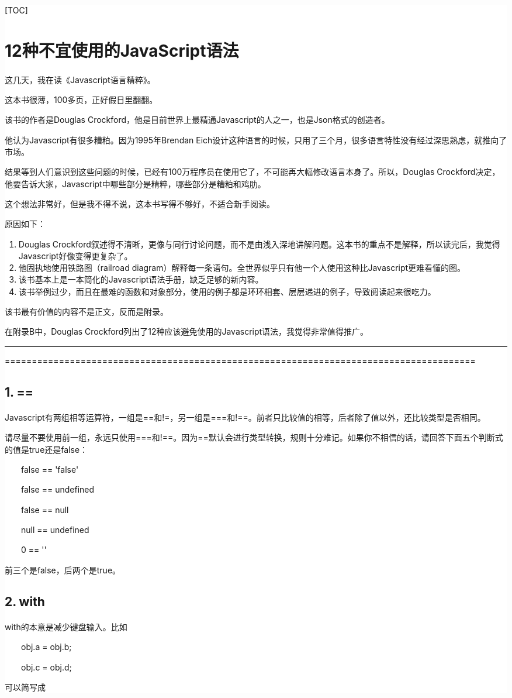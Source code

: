 [TOC]

# 12种不宜使用的JavaScript语法

这几天，我在读《Javascript语言精粹》。

这本书很薄，100多页，正好假日里翻翻。

该书的作者是Douglas Crockford，他是目前世界上最精通Javascript的人之一，也是Json格式的创造者。

他认为Javascript有很多糟粕。因为1995年Brendan Eich设计这种语言的时候，只用了三个月，很多语言特性没有经过深思熟虑，就推向了市场。

结果等到人们意识到这些问题的时候，已经有100万程序员在使用它了，不可能再大幅修改语言本身了。所以，Douglas Crockford决定，他要告诉大家，Javascript中哪些部分是精粹，哪些部分是糟粕和鸡肋。

这个想法非常好，但是我不得不说，这本书写得不够好，不适合新手阅读。

原因如下：

1. Douglas Crockford叙述得不清晰，更像与同行讨论问题，而不是由浅入深地讲解问题。这本书的重点不是解释，所以读完后，我觉得Javascript好像变得更复杂了。
2. 他固执地使用铁路图（railroad diagram）解释每一条语句。全世界似乎只有他一个人使用这种比Javascript更难看懂的图。
3. 该书基本上是一本简化的Javascript语法手册，缺乏足够的新内容。
4. 该书举例过少，而且在最难的函数和对象部分，使用的例子都是环环相套、层层递进的例子，导致阅读起来很吃力。

该书最有价值的内容不是正文，反而是附录。

在附录B中，Douglas Crockford列出了12种应该避免使用的Javascript语法，我觉得非常值得推广。

-------

=======================================================================================

## **1. ==**

Javascript有两组相等运算符，一组是==和!=，另一组是===和!==。前者只比较值的相等，后者除了值以外，还比较类型是否相同。

请尽量不要使用前一组，永远只使用===和!==。因为==默认会进行类型转换，规则十分难记。如果你不相信的话，请回答下面五个判断式的值是true还是false：

　　false == 'false'

　　false == undefined

　　false == null

　　null == undefined

　　0 == ''

前三个是false，后两个是true。

## **2. with**

with的本意是减少键盘输入。比如

　　obj.a = obj.b;

　　obj.c = obj.d;

可以简写成
